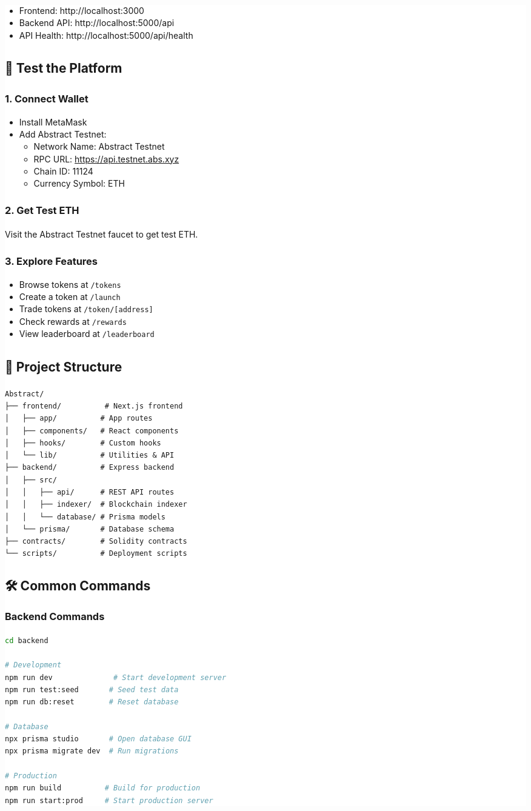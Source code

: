 - Frontend: http://localhost:3000
- Backend API: http://localhost:5000/api
- API Health: http://localhost:5000/api/health

## 🧪 Test the Platform

### 1. Connect Wallet
- Install MetaMask
- Add Abstract Testnet:
  - Network Name: Abstract Testnet
  - RPC URL: https://api.testnet.abs.xyz
  - Chain ID: 11124
  - Currency Symbol: ETH

### 2. Get Test ETH
Visit the Abstract Testnet faucet to get test ETH.

### 3. Explore Features
- Browse tokens at `/tokens`
- Create a token at `/launch`
- Trade tokens at `/token/[address]`
- Check rewards at `/rewards`
- View leaderboard at `/leaderboard`

## 📁 Project Structure

```
Abstract/
├── frontend/          # Next.js frontend
│   ├── app/          # App routes
│   ├── components/   # React components
│   ├── hooks/        # Custom hooks
│   └── lib/          # Utilities & API
├── backend/          # Express backend
│   ├── src/
│   │   ├── api/      # REST API routes
│   │   ├── indexer/  # Blockchain indexer
│   │   └── database/ # Prisma models
│   └── prisma/       # Database schema
├── contracts/        # Solidity contracts
└── scripts/          # Deployment scripts
```

## 🛠 Common Commands

### Backend Commands
```bash
cd backend

# Development
npm run dev              # Start development server
npm run test:seed       # Seed test data
npm run db:reset        # Reset database

# Database
npx prisma studio       # Open database GUI
npx prisma migrate dev  # Run migrations

# Production
npm run build          # Build for production
npm run start:prod     # Start production server
```